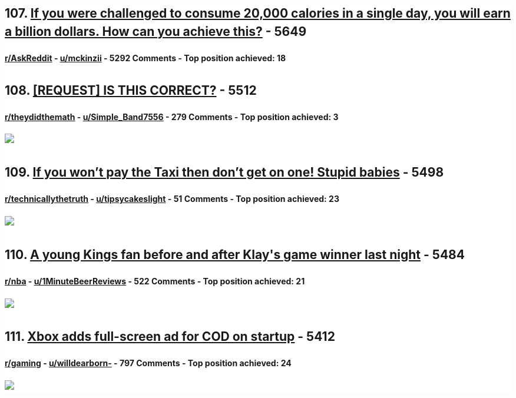 ## 107. [If you were challenged to consume 20,000 calories in a single day, you will earn a billion dollars. How can you achieve this?](http://reddit.com/r/AskReddit/comments/17lqkyo/if_you_were_challenged_to_consume_20000_calories/) - 5649
#### [r/AskReddit](http://reddit.com/r/AskReddit) - [u/mckinzii](http://reddit.com/u/mckinzii) - 5292 Comments - Top position achieved: 18

## 108. [[REQUEST] IS THIS CORRECT?](http://reddit.com/r/theydidthemath/comments/17m25t6/request_is_this_correct/) - 5512
#### [r/theydidthemath](http://reddit.com/r/theydidthemath) - [u/Simple_Band7556](http://reddit.com/u/Simple_Band7556) - 279 Comments - Top position achieved: 3

<a href="https://i.redd.it/ixhtjgiefxxb1.jpg"><img src="https://b.thumbs.redditmedia.com/PmzjX92FYJngeacvQG7zvtb5j5bgVV0VTOAQRVBiqZE.jpg"></img></a>

## 109. [If you won’t pay the Taxi then don’t get on one! Stupid babies](http://reddit.com/r/technicallythetruth/comments/17ltz03/if_you_wont_pay_the_taxi_then_dont_get_on_one/) - 5498
#### [r/technicallythetruth](http://reddit.com/r/technicallythetruth) - [u/tipsycakeslight](http://reddit.com/u/tipsycakeslight) - 51 Comments - Top position achieved: 23

<a href="https://i.redd.it/g65u0qp2ouxb1.jpg"><img src="https://a.thumbs.redditmedia.com/lPBvD_pskLi02a0tof15QV1aBTJxSQCcRUi3IsL5Uh8.jpg"></img></a>

## 110. [A young Kings fan before and after Klay's game winner last night](http://reddit.com/r/nba/comments/17mey5e/a_young_kings_fan_before_and_after_klays_game/) - 5484
#### [r/nba](http://reddit.com/r/nba) - [u/1MinuteBeerReviews](http://reddit.com/u/1MinuteBeerReviews) - 522 Comments - Top position achieved: 21

<a href="https://streamable.com/p0zroi"><img src="https://b.thumbs.redditmedia.com/fvOBGE5YXePzoktkCPajaalF3X02tRGrpTEjVeOYxFI.jpg"></img></a>

## 111. [Xbox adds full-screen ad for COD on startup](http://reddit.com/r/gaming/comments/17mbpvy/xbox_adds_fullscreen_ad_for_cod_on_startup/) - 5412
#### [r/gaming](http://reddit.com/r/gaming) - [u/willdearborn-](http://reddit.com/u/willdearborn-) - 797 Comments - Top position achieved: 24

<a href="https://i.redd.it/uvos5zyxlzxb1.jpg"><img src="https://b.thumbs.redditmedia.com/vVKfpr61KJyMjwQcJYDfgP8u5H0ZvmgYKyY_XgV08HY.jpg"></img></a>
